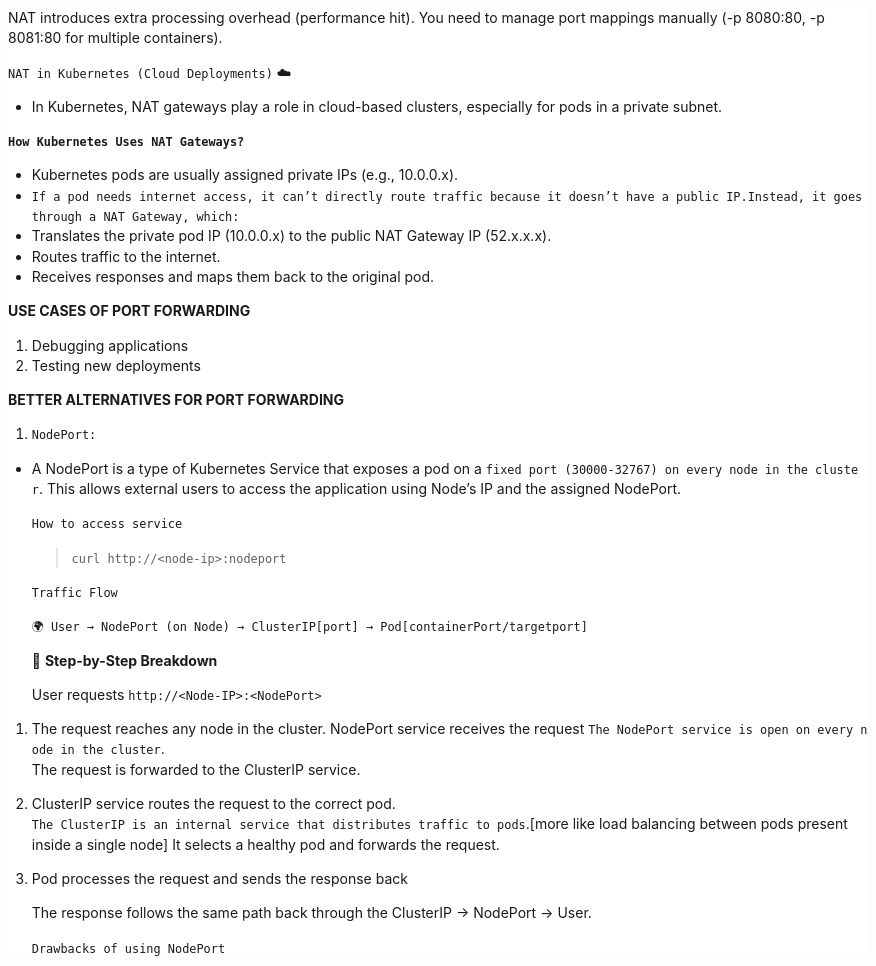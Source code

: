 NAT introduces extra processing overhead (performance hit).
You need to manage port mappings manually (-p 8080:80, -p 8081:80 for multiple containers).

`NAT in Kubernetes (Cloud Deployments)` ☁️

- In Kubernetes, NAT gateways play a role in cloud-based clusters, especially for pods in a private subnet.

**`How Kubernetes Uses NAT Gateways?`**

- Kubernetes pods are usually assigned private IPs (e.g., 10.0.0.x).
- `If a pod needs internet access, it can’t directly route traffic because it doesn’t have a public IP.Instead, it goes through a NAT Gateway, which:`
- Translates the private pod IP (10.0.0.x) to the public NAT Gateway IP (52.x.x.x).
- Routes traffic to the internet.
- Receives responses and maps them back to the original pod.


**USE CASES OF PORT FORWARDING**

1. Debugging applications
2. Testing new deployments


**BETTER ALTERNATIVES FOR PORT FORWARDING**

1. `NodePort:`

- A NodePort is a type of Kubernetes Service that exposes a pod on a `fixed port (30000-32767) on every node in the cluster`.
This allows external users to access the application using Node’s IP and the assigned NodePort.

    `How to access service`

    > `curl http://<node-ip>:nodeport`</br>

    `Traffic Flow`

    ```
    🌍 User → NodePort (on Node) → ClusterIP[port] → Pod[containerPort/targetport]
    ```


    🔹 **Step-by-Step Breakdown**

    User requests `http://<Node-IP>:<NodePort>`

1. The request reaches any node in the cluster. NodePort service receives the request
`The NodePort service is open on every node in the cluster`.</br>
The request is forwarded to the ClusterIP service.

2. ClusterIP service routes the request to the correct pod.</br>
`The ClusterIP is an internal service that distributes traffic to pods`.[more like load balancing between pods present inside a single node]
It selects a healthy pod and forwards the request.

3. Pod processes the request and sends the response back

    The response follows the same path back through the ClusterIP → NodePort → User.

    `Drawbacks of using NodePort`
